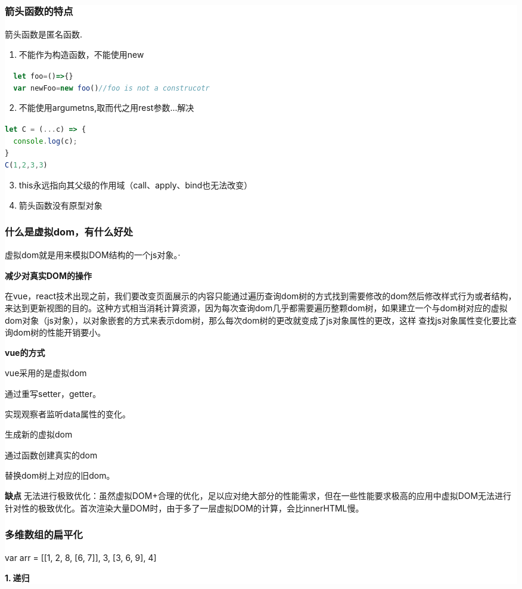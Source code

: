 ### 箭头函数的特点

箭头函数是匿名函数.  
1. 不能作为构造函数，不能使用new

```javascript
  let foo=()=>{}
  var newFoo=new foo()//foo is not a construcotr
```

2. 不能使用argumetns,取而代之用rest参数...解决

```javascript
let C = (...c) => {
  console.log(c);
}
C(1,2,3,3)
```

3. this永远指向其父级的作用域（call、apply、bind也无法改变）

4. 箭头函数没有原型对象



### 什么是虚拟dom，有什么好处

虚拟dom就是用来模拟DOM结构的一个js对象。·

**减少对真实DOM的操作**

​	   在vue，react技术出现之前，我们要改变页面展示的内容只能通过遍历查询dom树的方式找到需要修改的dom然后修改样式行为或者结构，来达到更新视图的目的。这种方式相当消耗计算资源，因为每次查询dom几乎都需要遍历整颗dom树，如果建立一个与dom树对应的虚拟dom对象（js对象），以对象嵌套的方式来表示dom树，那么每次dom树的更改就变成了js对象属性的更改，这样 查找js对象属性变化要比查询dom树的性能开销要小。

**vue的方式**

vue采用的是虚拟dom

通过重写setter，getter。

实现观察者监听data属性的变化。

生成新的虚拟dom

通过函数创建真实的dom

替换dom树上对应的旧dom。

**缺点**
无法进行极致优化：虽然虚拟DOM+合理的优化，足以应对绝大部分的性能需求，但在一些性能要求极高的应用中虚拟DOM无法进行针对性的极致优化。首次渲染大量DOM时，由于多了一层虚拟DOM的计算，会比innerHTML慢。



### 多维数组的扁平化

var arr = [[1, 2, 8, [6, 7]], 3, [3, 6, 9], 4]

**1. 递归**
